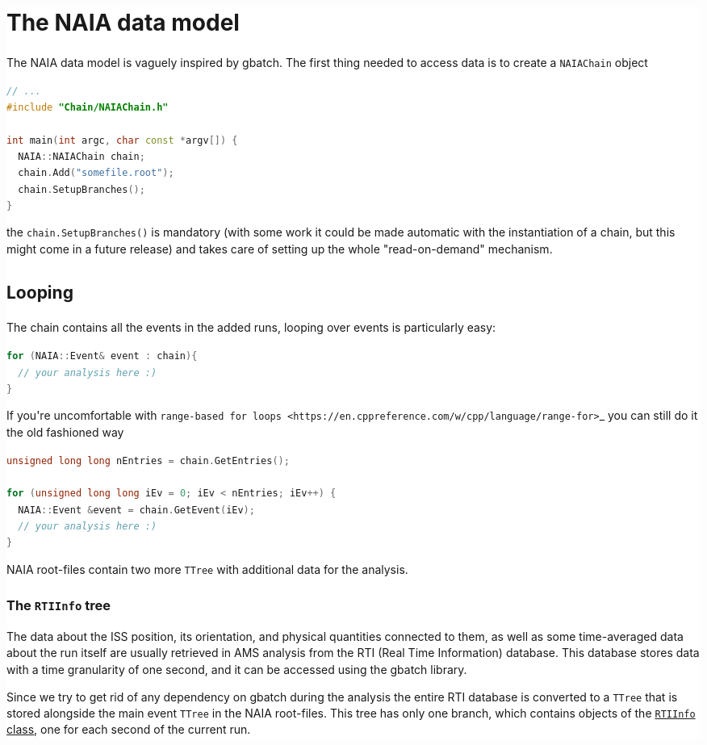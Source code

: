 # The NAIA data model

The NAIA data model is vaguely inspired by gbatch. The first thing needed to access data is to create a `NAIAChain` object

```cpp
// ...  
#include "Chain/NAIAChain.h"

int main(int argc, char const *argv[]) {
  NAIA::NAIAChain chain;
  chain.Add("somefile.root");
  chain.SetupBranches();
}
```

the `chain.SetupBranches()` is mandatory (with some work it could be made automatic with the instantiation of a chain, 
but this might come in a future release) and takes care of setting up the whole "read-on-demand" mechanism.

## Looping

The chain contains all the events in the added runs, looping over events is particularly easy:

```cpp
for (NAIA::Event& event : chain){
  // your analysis here :)
}
```

If you're uncomfortable with `range-based for loops <https://en.cppreference.com/w/cpp/language/range-for>`_ you can still do it the old fashioned way

```cpp
unsigned long long nEntries = chain.GetEntries();

for (unsigned long long iEv = 0; iEv < nEntries; iEv++) {
  NAIA::Event &event = chain.GetEvent(iEv);
  // your analysis here :)
}
```

NAIA root-files contain two more `TTree` with additional data for the analysis. 

### The `RTIInfo` tree

The data about the ISS position, its orientation, and physical quantities connected to them, as well as some time-averaged data about the run 
itself are usually retrieved in AMS analysis from the RTI (Real Time Information) database. This database stores data with a time granularity 
of one second, and it can be accessed using the gbatch library.

Since we try to get rid of any dependency on gbatch during the analysis the entire RTI database is converted to a `TTree` that is stored 
alongside the main event `TTree` in the NAIA root-files. This tree has only one branch, which contains objects of the [`RTIInfo` class](https://naia-docs.web.cern.ch/naia-docs/v1.1.0/classNAIA_1_1RTIInfo.html), one for each second of the current run.
